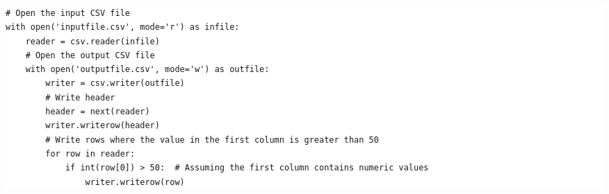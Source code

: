     # Open the input CSV file
    with open('inputfile.csv', mode='r') as infile:
        reader = csv.reader(infile)
        # Open the output CSV file
        with open('outputfile.csv', mode='w') as outfile:
            writer = csv.writer(outfile)
            # Write header
            header = next(reader)
            writer.writerow(header)
            # Write rows where the value in the first column is greater than 50
            for row in reader:
                if int(row[0]) > 50:  # Assuming the first column contains numeric values
                    writer.writerow(row)